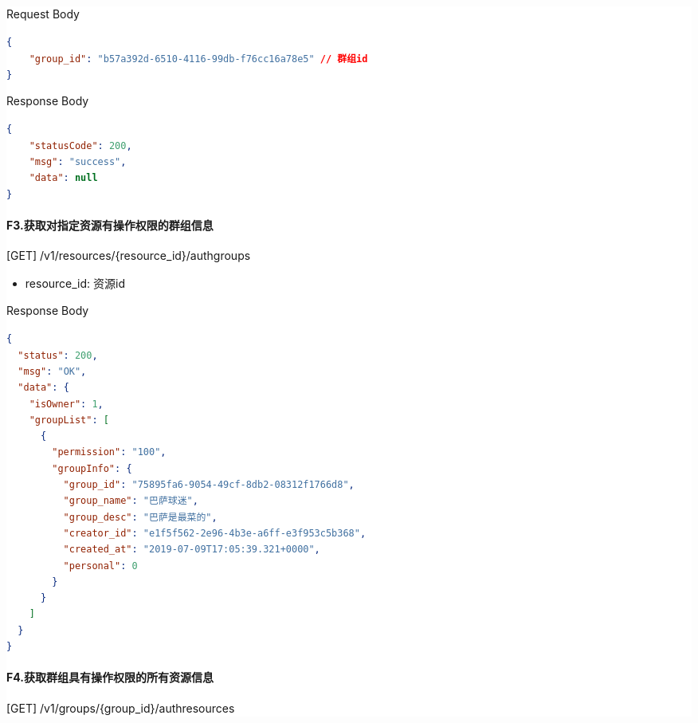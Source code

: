 Request Body

```json
{
    "group_id": "b57a392d-6510-4116-99db-f76cc16a78e5" // 群组id
}

```

Response Body

```json
{
    "statusCode": 200,
    "msg": "success",
    "data": null
}

```

#### F3.获取对指定资源有操作权限的群组信息

[GET] /v1/resources/{resource_id}/authgroups

- resource_id: 资源id

Response Body

```json
{
  "status": 200,
  "msg": "OK",
  "data": {
    "isOwner": 1,
    "groupList": [
      {
        "permission": "100",
        "groupInfo": {
          "group_id": "75895fa6-9054-49cf-8db2-08312f1766d8",
          "group_name": "巴萨球迷",
          "group_desc": "巴萨是最菜的",
          "creator_id": "e1f5f562-2e96-4b3e-a6ff-e3f953c5b368",
          "created_at": "2019-07-09T17:05:39.321+0000",
          "personal": 0
        }
      }
    ]
  }
}

```

#### F4.获取群组具有操作权限的所有资源信息

[GET] /v1/groups/{group_id}/authresources
